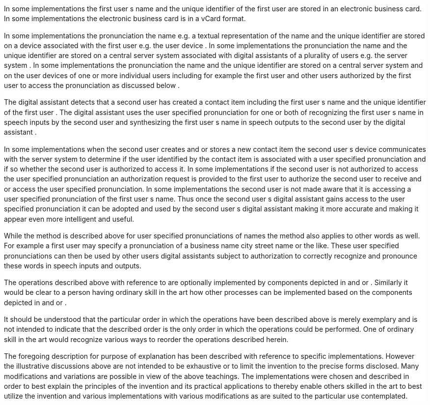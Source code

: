 In some implementations the first user s name and the unique identifier of the first user are stored in an electronic business card. In some implementations the electronic business card is in a vCard format.

In some implementations the pronunciation the name e.g. a textual representation of the name and the unique identifier are stored on a device associated with the first user e.g. the user device . In some implementations the pronunciation the name and the unique identifier are stored on a central server system associated with digital assistants of a plurality of users e.g. the server system . In some implementations the pronunciation the name and the unique identifier are stored on a central server system and on the user devices of one or more individual users including for example the first user and other users authorized by the first user to access the pronunciation as discussed below .

The digital assistant detects that a second user has created a contact item including the first user s name and the unique identifier of the first user . The digital assistant uses the user specified pronunciation for one or both of recognizing the first user s name in speech inputs by the second user and synthesizing the first user s name in speech outputs to the second user by the digital assistant .

In some implementations when the second user creates and or stores a new contact item the second user s device communicates with the server system to determine if the user identified by the contact item is associated with a user specified pronunciation and if so whether the second user is authorized to access it. In some implementations if the second user is not authorized to access the user specified pronunciation an authorization request is provided to the first user to authorize the second user to receive and or access the user specified pronunciation. In some implementations the second user is not made aware that it is accessing a user specified pronunciation of the first user s name. Thus once the second user s digital assistant gains access to the user specified pronunciation it can be adopted and used by the second user s digital assistant making it more accurate and making it appear even more intelligent and useful.

While the method is described above for user specified pronunciations of names the method also applies to other words as well. For example a first user may specify a pronunciation of a business name city street name or the like. These user specified pronunciations can then be used by other users digital assistants subject to authorization to correctly recognize and pronounce these words in speech inputs and outputs.

The operations described above with reference to are optionally implemented by components depicted in and or . Similarly it would be clear to a person having ordinary skill in the art how other processes can be implemented based on the components depicted in and or .

It should be understood that the particular order in which the operations have been described above is merely exemplary and is not intended to indicate that the described order is the only order in which the operations could be performed. One of ordinary skill in the art would recognize various ways to reorder the operations described herein.

The foregoing description for purpose of explanation has been described with reference to specific implementations. However the illustrative discussions above are not intended to be exhaustive or to limit the invention to the precise forms disclosed. Many modifications and variations are possible in view of the above teachings. The implementations were chosen and described in order to best explain the principles of the invention and its practical applications to thereby enable others skilled in the art to best utilize the invention and various implementations with various modifications as are suited to the particular use contemplated.

